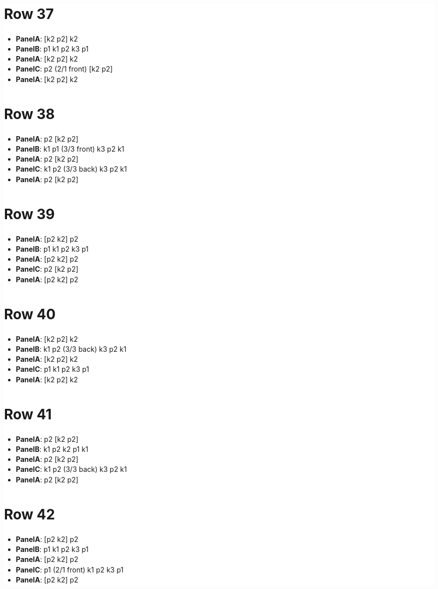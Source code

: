 # Row 37

- **PanelA**: [k2 p2] k2
- **PanelB**: p1 k1 p2 k3 p1
- **PanelA**: [k2 p2] k2
- **PanelC**: p2 (2\/1 front) [k2 p2]
- **PanelA**: [k2 p2] k2

# Row 38

- **PanelA**: p2 [k2 p2]
- **PanelB**: k1 p1 (3\/3 front) k3 p2 k1
- **PanelA**: p2 [k2 p2]
- **PanelC**: k1 p2 (3\/3 back) k3 p2 k1
- **PanelA**: p2 [k2 p2]

# Row 39

- **PanelA**: [p2 k2] p2
- **PanelB**: p1 k1 p2 k3 p1
- **PanelA**: [p2 k2] p2
- **PanelC**: p2 [k2 p2]
- **PanelA**: [p2 k2] p2

# Row 40

- **PanelA**: [k2 p2] k2
- **PanelB**: k1 p2 (3\/3 back) k3 p2 k1
- **PanelA**: [k2 p2] k2
- **PanelC**: p1 k1 p2 k3 p1
- **PanelA**: [k2 p2] k2

# Row 41

- **PanelA**: p2 [k2 p2]
- **PanelB**: k1 p2 k2 p1 k1
- **PanelA**: p2 [k2 p2]
- **PanelC**: k1 p2 (3\/3 back) k3 p2 k1
- **PanelA**: p2 [k2 p2]

# Row 42

- **PanelA**: [p2 k2] p2
- **PanelB**: p1 k1 p2 k3 p1
- **PanelA**: [p2 k2] p2
- **PanelC**: p1 (2\/1 front) k1 p2 k3 p1
- **PanelA**: [p2 k2] p2
